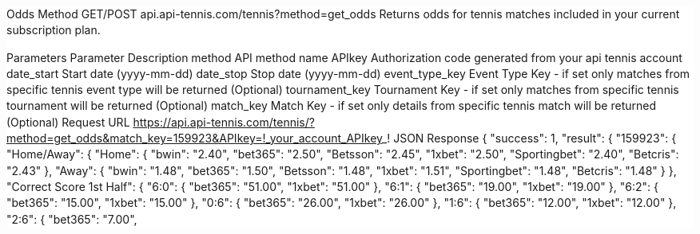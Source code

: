 Odds
Method
GET/POST api.api-tennis.com/tennis?method=get_odds
Returns odds for tennis matches included in your current subscription plan.

Parameters
Parameter	Description
method	API method name
APIkey	Authorization code generated from your api tennis account
date_start	Start date (yyyy-mm-dd)
date_stop	Stop date (yyyy-mm-dd)
event_type_key	Event Type Key - if set only matches from specific tennis event type will be returned (Optional)
tournament_key	Tournament Key - if set only matches from specific tennis tournament will be returned (Optional)
match_key	Match Key - if set only details from specific tennis match will be returned (Optional)
Request URL
https://api.api-tennis.com/tennis/?method=get_odds&match_key=159923&APIkey=!_your_account_APIkey_!
JSON Response
{
	"success": 1,
	"result": {
		"159923": {
			"Home/Away": {
				"Home": {
					"bwin": "2.40",
					"bet365": "2.50",
					"Betsson": "2.45",
					"1xbet": "2.50",
					"Sportingbet": "2.40",
					"Betcris": "2.43"
				},
				"Away": {
					"bwin": "1.48",
					"bet365": "1.50",
					"Betsson": "1.48",
					"1xbet": "1.51",
					"Sportingbet": "1.48",
					"Betcris": "1.48"
				}
			},
			"Correct Score 1st Half": {
				"6:0": {
					"bet365": "51.00",
					"1xbet": "51.00"
				},
				"6:1": {
					"bet365": "19.00",
					"1xbet": "19.00"
				},
				"6:2": {
					"bet365": "15.00",
					"1xbet": "15.00"
				},
				"0:6": {
					"bet365": "26.00",
					"1xbet": "26.00"
				},
				"1:6": {
					"bet365": "12.00",
					"1xbet": "12.00"
				},
				"2:6": {
					"bet365": "7.00",
